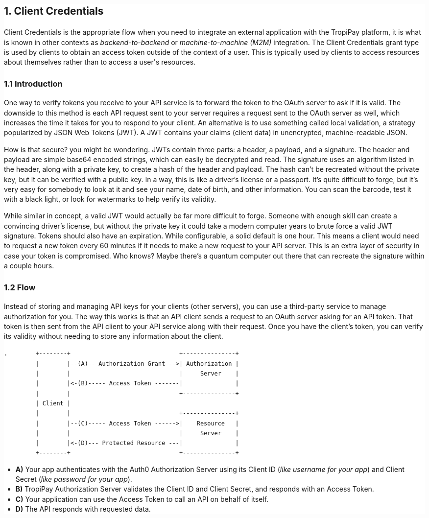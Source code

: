 ## 1. Client Credentials

Client Credentials is the appropriate flow when you need to integrate an external application with the TropiPay platform, it is what is known in other contexts as _backend-to-backend_ or _machine-to-machine (M2M)_ integration. The Client Credentials grant type is used by clients to obtain an access token outside of the context of a user. This is typically used by clients to access resources about themselves rather than to access a user's resources.

### 1.1 Introduction

One way to verify tokens you receive to your API service is to forward the token to the OAuth server to ask if it is valid. The downside to this method is each API request sent to your server requires a request sent to the OAuth server as well, which increases the time it takes for you to respond to your client. An alternative is to use something called local validation, a strategy popularized by JSON Web Tokens (JWT). A JWT contains your claims (client data) in unencrypted, machine-readable JSON.

How is that secure? you might be wondering. JWTs contain three parts: a header, a payload, and a signature. The header and payload are simple base64 encoded strings, which can easily be decrypted and read. The signature uses an algorithm listed in the header, along with a private key, to create a hash of the header and payload. The hash can’t be recreated without the private key, but it can be verified with a public key. 
In a way, this is like a driver’s license or a passport. It’s quite difficult to forge, but it’s very easy for somebody to look at it and see your name, date of birth, and other information. You can scan the barcode, test it with a black light, or look for watermarks to help verify its validity.

While similar in concept, a valid JWT would actually be far more difficult to forge. Someone with enough skill can create a convincing driver’s license, but without the private key it could take a modern computer years to brute force a valid JWT signature. Tokens should also have an expiration. While configurable, a solid default is one hour. This means a client would need to request a new token every 60 minutes if it needs to make a new request to your API server. This is an extra layer of security in case your token is compromised. Who knows? Maybe there’s a quantum computer out there that can recreate the signature within a couple hours.

### 1.2 Flow

Instead of storing and managing API keys for your clients (other servers), you can use a third-party service to manage authorization for you. The way this works is that an API client sends a request to an OAuth server asking for an API token. That token is then sent from the API client to your API service along with their request. Once you have the client’s token, you can verify its validity without needing to store any information about the client.

```plain
.        +--------+                               +---------------+
         |        |--(A)-- Authorization Grant -->| Authorization |
         |        |                               |     Server    |
         |        |<-(B)----- Access Token -------|               |
         |        |                               +---------------+
         | Client |
         |        |                               +---------------+
         |        |--(C)----- Access Token ------>|    Resource   |
         |        |                               |     Server    |
         |        |<-(D)--- Protected Resource ---|               |
         +--------+                               +---------------+

```
-   **A)** Your app authenticates with the Auth0 Authorization Server using its Client ID (_like username for your app_) and Client Secret (_like password for your app_).
-   **B)** TropiPay Authorization Server validates the Client ID and Client Secret, and  responds with an Access Token.
-   **C)** Your application can use the Access Token to call an API on behalf of itself.
-   **D)** The API responds with requested data.
